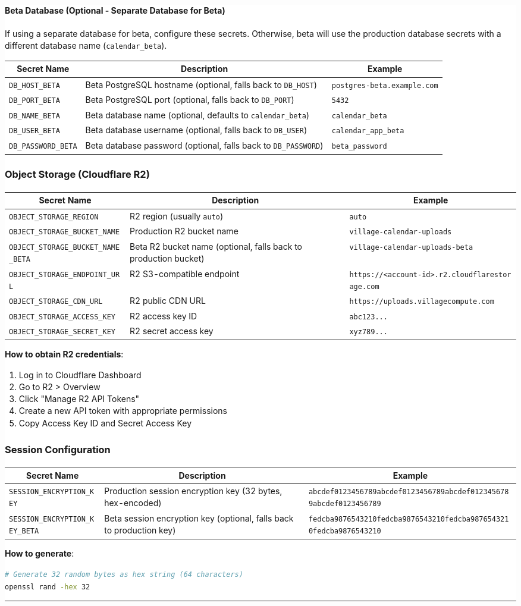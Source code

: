 #### Beta Database (Optional - Separate Database for Beta)

If using a separate database for beta, configure these secrets. Otherwise, beta will use the production database secrets with a different database name (`calendar_beta`).

| Secret Name | Description | Example |
|-------------|-------------|---------|
| `DB_HOST_BETA` | Beta PostgreSQL hostname (optional, falls back to `DB_HOST`) | `postgres-beta.example.com` |
| `DB_PORT_BETA` | Beta PostgreSQL port (optional, falls back to `DB_PORT`) | `5432` |
| `DB_NAME_BETA` | Beta database name (optional, defaults to `calendar_beta`) | `calendar_beta` |
| `DB_USER_BETA` | Beta database username (optional, falls back to `DB_USER`) | `calendar_app_beta` |
| `DB_PASSWORD_BETA` | Beta database password (optional, falls back to `DB_PASSWORD`) | `beta_password` |

### Object Storage (Cloudflare R2)

| Secret Name | Description | Example |
|-------------|-------------|---------|
| `OBJECT_STORAGE_REGION` | R2 region (usually `auto`) | `auto` |
| `OBJECT_STORAGE_BUCKET_NAME` | Production R2 bucket name | `village-calendar-uploads` |
| `OBJECT_STORAGE_BUCKET_NAME_BETA` | Beta R2 bucket name (optional, falls back to production bucket) | `village-calendar-uploads-beta` |
| `OBJECT_STORAGE_ENDPOINT_URL` | R2 S3-compatible endpoint | `https://<account-id>.r2.cloudflarestorage.com` |
| `OBJECT_STORAGE_CDN_URL` | R2 public CDN URL | `https://uploads.villagecompute.com` |
| `OBJECT_STORAGE_ACCESS_KEY` | R2 access key ID | `abc123...` |
| `OBJECT_STORAGE_SECRET_KEY` | R2 secret access key | `xyz789...` |

**How to obtain R2 credentials**:
1. Log in to Cloudflare Dashboard
2. Go to R2 > Overview
3. Click "Manage R2 API Tokens"
4. Create a new API token with appropriate permissions
5. Copy Access Key ID and Secret Access Key

### Session Configuration

| Secret Name | Description | Example |
|-------------|-------------|---------|
| `SESSION_ENCRYPTION_KEY` | Production session encryption key (32 bytes, hex-encoded) | `abcdef0123456789abcdef0123456789abcdef0123456789abcdef0123456789` |
| `SESSION_ENCRYPTION_KEY_BETA` | Beta session encryption key (optional, falls back to production key) | `fedcba9876543210fedcba9876543210fedcba9876543210fedcba9876543210` |

**How to generate**:
```bash
# Generate 32 random bytes as hex string (64 characters)
openssl rand -hex 32
```

---